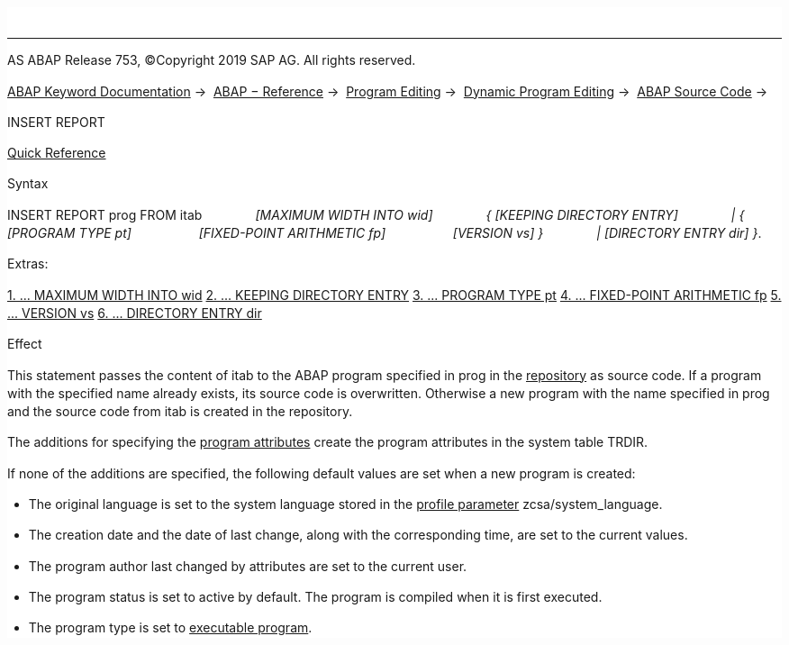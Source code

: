   

* * *

AS ABAP Release 753, ©Copyright 2019 SAP AG. All rights reserved.

[ABAP Keyword Documentation](javascript:call_link\('abenabap.htm'\)) →  [ABAP − Reference](javascript:call_link\('abenabap_reference.htm'\)) →  [Program Editing](javascript:call_link\('abenprogram_editing.htm'\)) →  [Dynamic Program Editing](javascript:call_link\('abenabap_language_dynamic.htm'\)) →  [ABAP Source Code](javascript:call_link\('abenabap_generic_program.htm'\)) → 

INSERT REPORT

[Quick Reference](javascript:call_link\('abapinsert_report_shortref.htm'\))

Syntax

INSERT REPORT prog FROM itab
              *\[*MAXIMUM WIDTH INTO wid*\]*
              *{* *\[*KEEPING DIRECTORY ENTRY*\]*
              *|* *{* *\[*PROGRAM TYPE pt*\]*
                  *\[*FIXED-POINT ARITHMETIC fp*\]*
                  *\[*VERSION vs*\]* *}*
              *|* *\[*DIRECTORY ENTRY dir*\]* *}*.

Extras:

[1\. ... MAXIMUM WIDTH INTO wid](#!ABAP_ADDITION_1@1@)
[2\. ... KEEPING DIRECTORY ENTRY](#!ABAP_ADDITION_2@2@)
[3\. ... PROGRAM TYPE pt](#!ABAP_ADDITION_3@3@)
[4\. ... FIXED-POINT ARITHMETIC fp](#!ABAP_ADDITION_4@4@)
[5\. ... VERSION vs](#!ABAP_ADDITION_5@5@)
[6\. ... DIRECTORY ENTRY dir](#!ABAP_ADDITION_6@6@)

Effect

This statement passes the content of itab to the ABAP program specified in prog in the [repository](javascript:call_link\('abenrepository_glosry.htm'\) "Glossary Entry") as source code. If a program with the specified name already exists, its source code is overwritten. Otherwise a new program with the name specified in prog and the source code from itab is created in the repository.

The additions for specifying the [program attributes](javascript:call_link\('abenprogram_attribute_glosry.htm'\) "Glossary Entry") create the program attributes in the system table TRDIR.

If none of the additions are specified, the following default values are set when a new program is created:

-   The original language is set to the system language stored in the [profile parameter](javascript:call_link\('abenprofile_parameter_glosry.htm'\) "Glossary Entry") zcsa/system\_language.
    
-   The creation date and the date of last change, along with the corresponding time, are set to the current values.
    
-   The program author last changed by attributes are set to the current user.
    
-   The program status is set to active by default. The program is compiled when it is first executed.
    
-   The program type is set to [executable program](javascript:call_link\('abenexecutable_program_glosry.htm'\) "Glossary Entry").
    